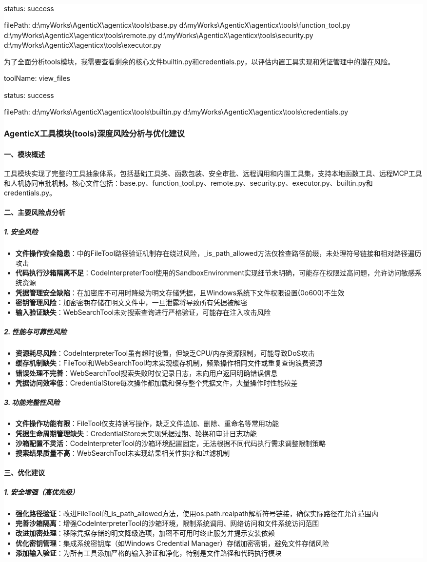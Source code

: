 status: success
          
            
filePath: d:\myWorks\AgenticX\agenticx\tools\base.py
d:\myWorks\AgenticX\agenticx\tools\function_tool.py
d:\myWorks\AgenticX\agenticx\tools\remote.py
d:\myWorks\AgenticX\agenticx\tools\security.py
d:\myWorks\AgenticX\agenticx\tools\executor.py
          
为了全面分析tools模块，我需要查看剩余的核心文件builtin.py和credentials.py，以评估内置工具实现和凭证管理中的潜在风险。
        
            
toolName: view_files
            
status: success
          
            
filePath: d:\myWorks\AgenticX\agenticx\tools\builtin.py
d:\myWorks\AgenticX\agenticx\tools\credentials.py
          
### AgenticX工具模块(tools)深度风险分析与优化建议

#### 一、模块概述
工具模块实现了完整的工具抽象体系，包括基础工具类、函数包装、安全审批、远程调用和内置工具集，支持本地函数工具、远程MCP工具和人机协同审批机制。核心文件包括：base.py、function_tool.py、remote.py、security.py、executor.py、builtin.py和credentials.py。

#### 二、主要风险点分析

##### 1. 安全风险
- **文件操作安全隐患**：<mcfile name="builtin.py" path="d:\myWorks\AgenticX\agenticx\tools\builtin.py"></mcfile>中的FileTool路径验证机制存在绕过风险，_is_path_allowed方法仅检查路径前缀，未处理符号链接和相对路径遍历攻击
- **代码执行沙箱隔离不足**：CodeInterpreterTool使用的SandboxEnvironment实现细节未明确，可能存在权限过高问题，允许访问敏感系统资源
- **凭据管理安全缺陷**：<mcfile name="credentials.py" path="d:\myWorks\AgenticX\agenticx\tools\credentials.py"></mcfile>在加密库不可用时降级为明文存储凭据，且Windows系统下文件权限设置(0o600)不生效
- **密钥管理风险**：加密密钥存储在明文文件中，一旦泄露将导致所有凭据被解密
- **输入验证缺失**：WebSearchTool未对搜索查询进行严格验证，可能存在注入攻击风险

##### 2. 性能与可靠性风险
- **资源耗尽风险**：CodeInterpreterTool虽有超时设置，但缺乏CPU/内存资源限制，可能导致DoS攻击
- **缓存机制缺失**：FileTool和WebSearchTool均未实现缓存机制，频繁操作相同文件或重复查询浪费资源
- **错误处理不完善**：WebSearchTool搜索失败时仅记录日志，未向用户返回明确错误信息
- **凭据访问效率低**：CredentialStore每次操作都加载和保存整个凭据文件，大量操作时性能较差

##### 3. 功能完整性风险
- **文件操作功能有限**：FileTool仅支持读写操作，缺乏文件追加、删除、重命名等常用功能
- **凭据生命周期管理缺失**：CredentialStore未实现凭据过期、轮换和审计日志功能
- **沙箱配置不灵活**：CodeInterpreterTool的沙箱环境配置固定，无法根据不同代码执行需求调整限制策略
- **搜索结果质量不高**：WebSearchTool未实现结果相关性排序和过滤机制

#### 三、优化建议

##### 1. 安全增强（高优先级）
- **强化路径验证**：改进FileTool的_is_path_allowed方法，使用os.path.realpath解析符号链接，确保实际路径在允许范围内
- **完善沙箱隔离**：增强CodeInterpreterTool的沙箱环境，限制系统调用、网络访问和文件系统访问范围
- **改进加密处理**：移除凭据存储的明文降级选项，加密不可用时终止服务并提示安装依赖
- **优化密钥管理**：集成系统密钥库（如Windows Credential Manager）存储加密密钥，避免文件存储风险
- **添加输入验证**：为所有工具添加严格的输入验证和净化，特别是文件路径和代码执行模块
